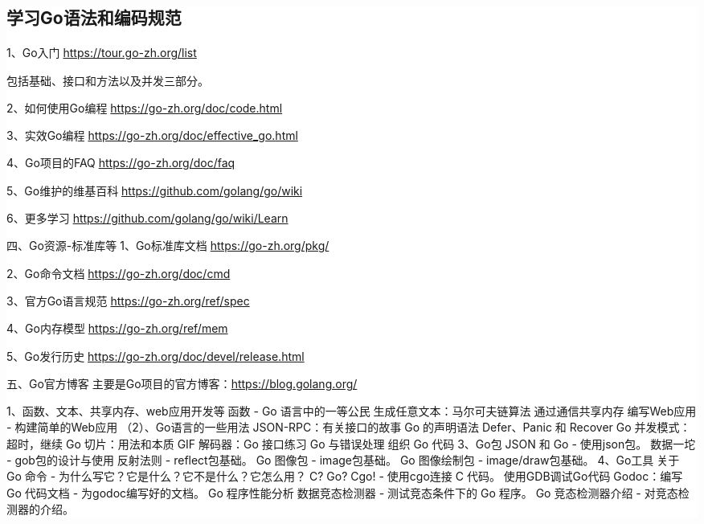 ## 学习Go语法和编码规范

1、Go入门
https://tour.go-zh.org/list

包括基础、接口和方法以及并发三部分。

2、如何使用Go编程
https://go-zh.org/doc/code.html

3、实效Go编程
https://go-zh.org/doc/effective_go.html

4、Go项目的FAQ
https://go-zh.org/doc/faq

5、Go维护的维基百科
https://github.com/golang/go/wiki

6、更多学习
https://github.com/golang/go/wiki/Learn

四、Go资源-标准库等
1、Go标准库文档
https://go-zh.org/pkg/

2、Go命令文档
https://go-zh.org/doc/cmd

3、官方Go语言规范
https://go-zh.org/ref/spec

4、Go内存模型
https://go-zh.org/ref/mem

5、Go发行历史
https://go-zh.org/doc/devel/release.html

五、Go官方博客
主要是Go项目的官方博客：https://blog.golang.org/

1、函数、文本、共享内存、web应用开发等
函数 - Go 语言中的一等公民
生成任意文本：马尔可夫链算法
通过通信共享内存
编写Web应用 - 构建简单的Web应用
（2）、Go语言的一些用法
JSON-RPC：有关接口的故事
Go 的声明语法
Defer、Panic 和 Recover
Go 并发模式：超时，继续
Go 切片：用法和本质
GIF 解码器：Go 接口练习
Go 与错误处理
组织 Go 代码
3、Go包
JSON 和 Go - 使用json包。
数据一坨 - gob包的设计与使用
反射法则 - reflect包基础。
Go 图像包 - image包基础。
Go 图像绘制包 - image/draw包基础。
4、Go工具
关于 Go 命令 - 为什么写它？它是什么？它不是什么？它怎么用？
C? Go? Cgo! - 使用cgo连接 C 代码。
使用GDB调试Go代码
Godoc：编写 Go 代码文档 - 为godoc编写好的文档。
Go 程序性能分析
数据竞态检测器 - 测试竞态条件下的 Go 程序。
Go 竞态检测器介绍 - 对竞态检测器的介绍。